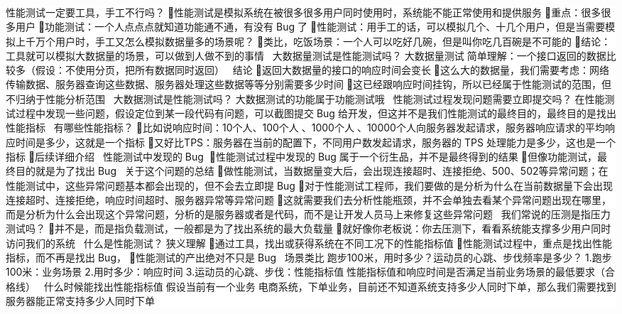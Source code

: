 性能测试一定要工具，手工不行吗？
性能测试是模拟系统在被很多很多用户同时使用时，系统能不能正常使用和提供服务
重点：很多很多用户
功能测试：一个人点点点就知道功能通不通，有没有 Bug 了
性能测试：用手工的话，可以模拟几个、十几个用户，但是当需要模拟上千万个用户时，手工又怎么模拟数据量多的场景呢？
类比，吃饭场景：一个人可以吃好几碗，但是叫你吃几百碗是不可能的
结论：工具就可以模拟大数据量的场景，可以做到人做不到的事情
 
大数据量测试是性能测试吗？
大数据量测试
简单理解：一个接口返回的数据比较多（假设：不使用分页，把所有数据同时返回）
 
结论
返回大数据量的接口的响应时间会变长
这么大的数据量，我们需要考虑：网络传输数据、服务器查询这些数据、服务器处理这些数据等等分别需要多少时间
这已经跟响应时间挂钩，所以已经属于性能测试的范围，但不归纳于性能分析范围
 
大数据测试是性能测试吗？
大数据测试的功能属于功能测试哦
 
性能测试过程发现问题需要立即提交吗？
在性能测试过程中发现一些问题，假设定位到某一段代码有问题，可以截图提交 Bug 给开发，但这并不是我们性能测试的最终目的，最终目的是找出性能指标
 
有哪些性能指标？
比如说响应时间：10个人、100个人 、1000个人 、10000个人向服务器发起请求，服务器响应请求的平均响应时间是多少，这就是一个指标
又好比TPS：服务器在当前的配置下，不同用户数发起请求，服务器的 TPS 处理能力是多少，这也是一个指标
后续详细介绍
 
性能测试中发现的 Bug 
性能测试过程中发现的 Bug 属于一个衍生品，并不是最终得到的结果
但像功能测试，最终目的就是为了找出 Bug
 
关于这个问题的总结
做性能测试，当数据量变大后，会出现连接超时、连接拒绝、500、502等异常问题；在性能测试中，这些异常问题基本都会出现的，但不会去立即提 Bug
对于性能测试工程师，我们要做的是分析为什么在当前数据量下会出现连接超时、连接拒绝，响应时间超时、服务器异常等异常问题
这就需要我们去分析性能瓶颈，并不会单独去看某个异常问题出现在哪里，而是分析为什么会出现这个异常问题，分析的是服务器或者是代码，而不是让开发人员马上来修复这些异常问题
 
我们常说的压测是指压力测试吗？
并不是，而是指负载测试，一般都是为了找出系统的最大负载量
就好像你老板说：你去压测下，看看系统能支撑多少用户同时访问我们的系统
 
什么是性能测试？
狭义理解
通过工具，找出或获得系统在不同工况下的性能指标值
性能测试过程中，重点是找出性能指标，而不再是找出 Bug，
性能测试的产出绝对不只是 Bug
 
场景类比
跑步100米，用时多少？运动员的心跳、步伐频率是多少？
1.跑步100米：业务场景
2.用时多少：响应时间
3.运动员的心跳、步伐：性能指标值
性能指标值和响应时间是否满足当前业务场景的最低要求（合格线）
 
什么时候能找出性能指标值
假设当前有一个业务
电商系统，下单业务，目前还不知道系统支持多少人同时下单，那么我们需要找到服务器能正常支持多少人同时下单
 